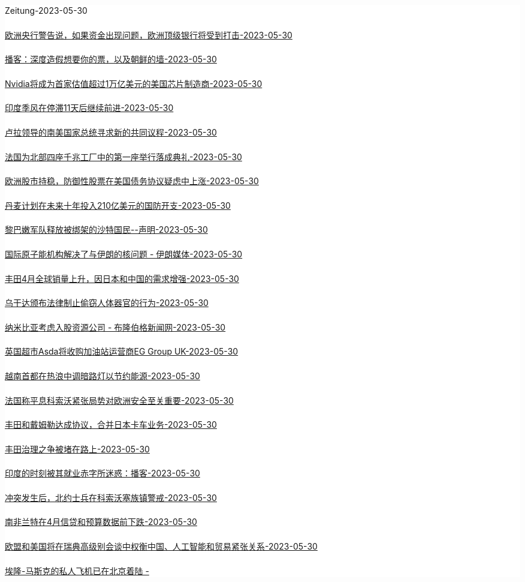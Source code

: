 Zeitung-2023-05-30</a><br/><br/><a target=_blank rel=nofollow href="https://www.reuters.com/markets/europe/ecb-warns-hit-top-european-banks-if-funds-run-into-trouble-2023-05-30/" >欧洲央行警告说，如果资金出现问题，欧洲顶级银行将受到打击-2023-05-30</a><br/><br/><a target=_blank rel=nofollow href="https://link.reuters.com/AI-election-Twitter" >播客：深度造假想要你的票，以及朝鲜的墙-2023-05-30</a><br/><br/><a target=_blank rel=nofollow href="https://www.reuters.com/technology/nvidia-sets-eye-1-trillion-market-value-2023-05-30/" >Nvidia将成为首家估值超过1万亿美元的美国芯片制造商-2023-05-30</a><br/><br/><a target=_blank rel=nofollow href="https://www.reuters.com/world/india/india-monsoon-advances-after-stalling-11-days-2023-05-30/" >印度季风在停滞11天后继续前进-2023-05-30</a><br/><br/><a target=_blank rel=nofollow href="https://www.reuters.com/world/americas/south-american-presidents-led-by-lula-seek-new-shared-agenda-2023-05-30/" >卢拉领导的南美国家总统寻求新的共同议程-2023-05-30</a><br/><br/><a target=_blank rel=nofollow href="https://www.reuters.com/business/france-inaugurates-first-four-gigafactories-north-2023-05-30/" >法国为北部四座千兆工厂中的第一座举行落成典礼-2023-05-30</a><br/><br/><a target=_blank rel=nofollow href="https://www.reuters.com/markets/europe/european-stocks-slip-investors-weigh-risks-us-debt-deal-2023-05-30/" >欧洲股市持稳，防御性股票在美国债务协议疑虑中上涨-2023-05-30</a><br/><br/><a target=_blank rel=nofollow href="https://www.reuters.com/world/europe/denmark-plans-defence-investment-21-bln-over-next-decade-2023-05-30/" >丹麦计划在未来十年投入210亿美元的国防开支-2023-05-30</a><br/><br/><a target=_blank rel=nofollow href="https://www.reuters.com/world/middle-east/lebanese-army-frees-kidnapped-saudi-national-statement-2023-05-30/" >黎巴嫩军队释放被绑架的沙特国民--声明-2023-05-30</a><br/><br/><a target=_blank rel=nofollow href="https://www.reuters.com/world/middle-east/iaea-resolves-nuclear-issues-with-iran-iranian-media-2023-05-30/" >国际原子能机构解决了与伊朗的核问题 - 伊朗媒体-2023-05-30</a><br/><br/><a target=_blank rel=nofollow href="https://www.reuters.com/business/autos-transportation/toyotas-april-global-sales-rise-stronger-demand-japan-china-2023-05-30/" >丰田4月全球销量上升，因日本和中国的需求增强-2023-05-30</a><br/><br/><a target=_blank rel=nofollow href="https://www.reuters.com/world/africa/uganda-enacts-law-stop-stealing-human-organs-2023-05-30/" >乌干达颁布法律制止偷窃人体器官的行为-2023-05-30</a><br/><br/><a target=_blank rel=nofollow href="https://www.reuters.com/world/africa/namibia-considers-taking-stakes-resource-companies-bloomberg-news-2023-05-30/" >纳米比亚考虑入股资源公司 - 布隆伯格新闻网-2023-05-30</a><br/><br/><a target=_blank rel=nofollow href="https://www.reuters.com/markets/deals/uk-supermarket-asda-buy-eg-group-2023-05-30/" >英国超市Asda将收购加油站运营商EG Group UK-2023-05-30</a><br/><br/><a target=_blank rel=nofollow href="https://www.reuters.com/world/asia-pacific/vietnam-capital-dims-street-lights-save-energy-during-heat-wave-2023-05-30/" >越南首都在热浪中调暗路灯以节约能源-2023-05-30</a><br/><br/><a target=_blank rel=nofollow href="https://www.reuters.com/world/europe/france-says-it-vital-european-security-calm-kosovo-tensions-2023-05-30/" >法国称平息科索沃紧张局势对欧洲安全至关重要-2023-05-30</a><br/><br/><a target=_blank rel=nofollow href="https://www.reuters.com/business/autos-transportation/toyota-daimler-truck-units-combine-operations-under-holding-company-2023-05-30/" >丰田和戴姆勒达成协议，合并日本卡车业务-2023-05-30</a><br/><br/><a target=_blank rel=nofollow href="https://www.reuters.com/breakingviews/toyota-governance-fight-gets-stuck-traffic-2023-05-30/" >丰田治理之争被堵在路上-2023-05-30</a><br/><br/><a target=_blank rel=nofollow href="https://www.reuters.com/breakingviews/indias-moment-is-obfuscated-by-its-jobs-deficit-podcast-2023-05-30/" >印度的时刻被其就业赤字所迷惑：播客-2023-05-30</a><br/><br/><a target=_blank rel=nofollow href="https://www.reuters.com/world/europe/nato-soldiers-guard-kosovo-serb-town-following-clashes-2023-05-30/" >冲突发生后，北约士兵在科索沃塞族镇警戒-2023-05-30</a><br/><br/><a target=_blank rel=nofollow href="https://www.reuters.com/world/africa/south-african-rand-falls-before-april-credit-budget-numbers-2023-05-30/" >南非兰特在4月信贷和预算数据前下跌-2023-05-30</a><br/><br/><a target=_blank rel=nofollow href="https://www.reuters.com/technology/eu-us-weigh-china-ai-trade-strains-high-level-sweden-talks-2023-05-30/" >欧盟和美国将在瑞典高级别会谈中权衡中国、人工智能和贸易紧张关系-2023-05-30</a><br/><br/><a target=_blank rel=nofollow href="https://www.reuters.com/business/elon-musks-private-jet-has-landed-beijing-reuters-witness-2023-05-30/" >埃隆-马斯克的私人飞机已在北京着陆 -